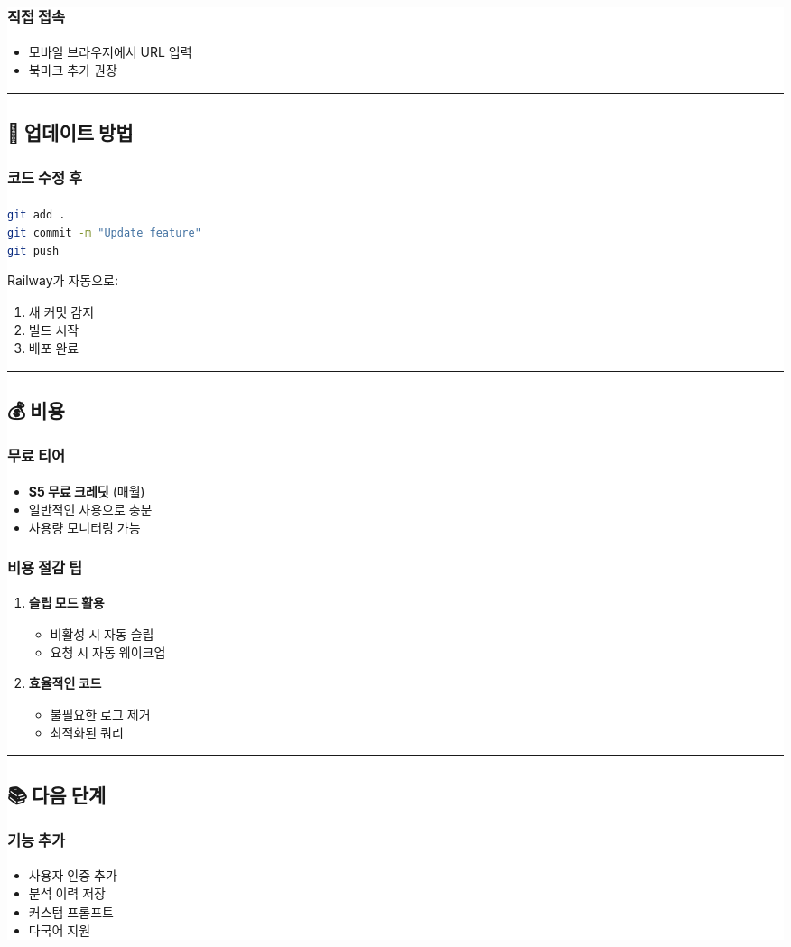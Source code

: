 ### 직접 접속

- 모바일 브라우저에서 URL 입력
- 북마크 추가 권장

---

## 🔄 업데이트 방법

### 코드 수정 후

```bash
git add .
git commit -m "Update feature"
git push
```

Railway가 자동으로:
1. 새 커밋 감지
2. 빌드 시작
3. 배포 완료

---

## 💰 비용

### 무료 티어

- **$5 무료 크레딧** (매월)
- 일반적인 사용으로 충분
- 사용량 모니터링 가능

### 비용 절감 팁

1. **슬립 모드 활용**
   - 비활성 시 자동 슬립
   - 요청 시 자동 웨이크업

2. **효율적인 코드**
   - 불필요한 로그 제거
   - 최적화된 쿼리

---

## 📚 다음 단계

### 기능 추가

- 사용자 인증 추가
- 분석 이력 저장
- 커스텀 프롬프트
- 다국어 지원
